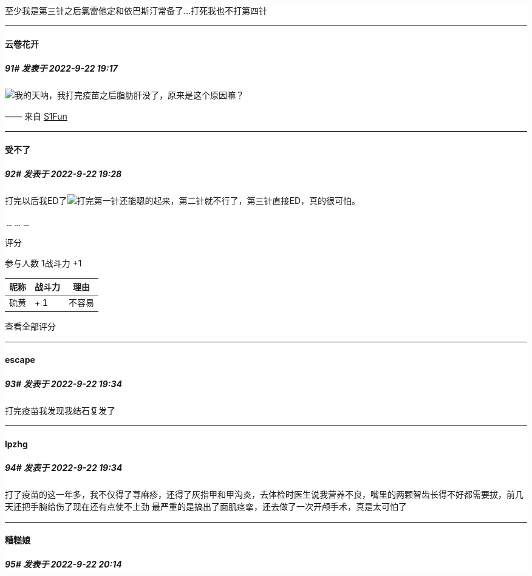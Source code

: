 至少我是第三针之后氯雷他定和依巴斯汀常备了...打死我也不打第四针



*****

####  云卷花开  
##### 91#       发表于 2022-9-22 19:17

<img src="https://static.saraba1st.com/image/smiley/face2017/026.png" referrerpolicy="no-referrer">我的天呐，我打完疫苗之后脂肪肝没了，原来是这个原因嘛？

—— 来自 [S1Fun](https://s1fun.koalcat.com)



*****

####  受不了  
##### 92#       发表于 2022-9-22 19:28

打完以后我ED了<img src="https://static.saraba1st.com/image/smiley/face2017/001.png" referrerpolicy="no-referrer">打完第一针还能嗯的起来，第二针就不行了，第三针直接ED，真的很可怕。

﹍﹍﹍

评分

 参与人数 1战斗力 +1

|昵称|战斗力|理由|
|----|---|---|
| 硫黄| + 1|不容易|

查看全部评分



*****

####  escape  
##### 93#       发表于 2022-9-22 19:34

打完疫苗我发现我结石复发了

*****

####  lpzhg  
##### 94#       发表于 2022-9-22 19:34

打了疫苗的这一年多，我不仅得了荨麻疹，还得了灰指甲和甲沟炎，去体检时医生说我营养不良，嘴里的两颗智齿长得不好都需要拔，前几天还把手腕给伤了现在还有点使不上劲
最严重的是搞出了面肌痉挛，还去做了一次开颅手术，真是太可怕了



*****

####  糟糕娘  
##### 95#       发表于 2022-9-22 20:14
